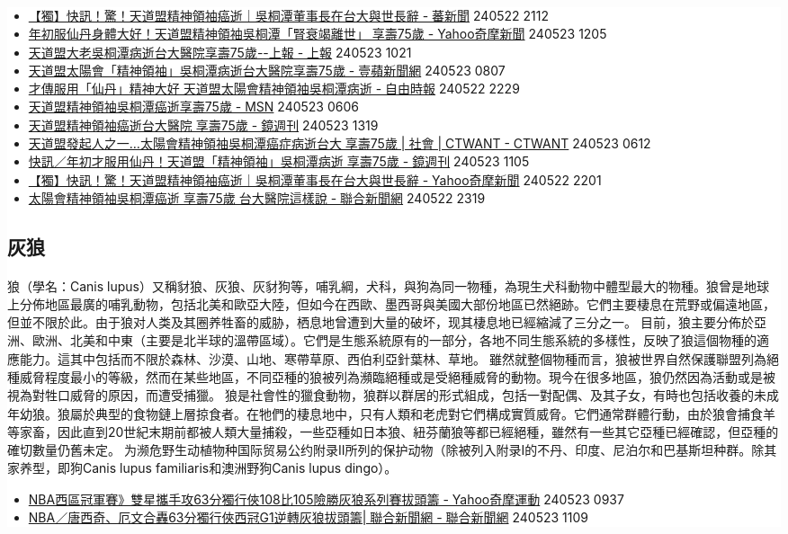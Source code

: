 - [【獨】快訊！驚！天道盟精神領袖癌逝｜吳桐潭董事長在台大與世長辭 - 蕃新聞](https://news.google.com/rss/articles/CBMiKGh0dHBzOi8vbi55YW0uY29tL0FydGljbGUvMjAyNDA1MjI5ODE3MzXSAQA?oc=5 "【獨】快訊！驚！天道盟精神領袖癌逝｜吳桐潭董事長在台大與世長辭 - 蕃新聞") 240522 2112
- [年初服仙丹身體大好！天道盟精神領袖吳桐潭「腎衰竭離世」 享壽75歲 - Yahoo奇摩新聞](https://news.google.com/rss/articles/CBMioQJodHRwczovL3R3Lm5ld3MueWFob28uY29tLyVFNSVCOSVCNCVFNSU4OCU5RCVFNiU5QyU4RCVFNCVCQiU5OSVFNCVCOCVCOSVFOCVCQSVBQiVFOSVBQiU5NCVFNSVBNCVBNyVFNSVBNSVCRC0lRTUlQTQlQTklRTklODElOTMlRTclOUIlOUYlRTclQjIlQkUlRTclQTUlOUUlRTklQTAlOTglRTglQTIlOTYlRTUlOTAlQjMlRTYlQTElOTAlRTYlQkQlQUQtJUU4JTg1JThFJUU4JUExJUIwJUU3JUFCJUFEJUU5JTlCJUEyJUU0JUI4JTk2LSVFNCVCQSVBQiVFNSVBMyVCRDc1JUU2JUFEJUIyLTAzMzMwMDA3Ny5odG1s0gEA?oc=5 "年初服仙丹身體大好！天道盟精神領袖吳桐潭「腎衰竭離世」 享壽75歲 - Yahoo奇摩新聞") 240523 1205
- [天道盟大老吳桐潭病逝台大醫院享壽75歲--上報 - 上報](https://news.google.com/rss/articles/CBMiPGh0dHBzOi8vd3d3LnVwbWVkaWEubWcvbmV3c19pbmZvLnBocD9UeXBlPTI0JlNlcmlhbE5vPTIwMjMxMtIBAA?oc=5 "天道盟大老吳桐潭病逝台大醫院享壽75歲--上報 - 上報") 240523 1021
- [天道盟太陽會「精神領袖」吳桐潭病逝台大醫院享壽75歲 - 壹蘋新聞網](https://news.google.com/rss/articles/CBMiSGh0dHBzOi8vdHcubmV4dGFwcGxlLmNvbS9sb2NhbC8yMDI0MDUyMy8zMDg3REE3RUMyOEQzM0ExOUIwN0Y4MDZDNjg2RUM2NNIBAA?oc=5 "天道盟太陽會「精神領袖」吳桐潭病逝台大醫院享壽75歲 - 壹蘋新聞網") 240523 0807
- [才傳服用「仙丹」精神大好 天道盟太陽會精神領袖吳桐潭病逝 - 自由時報](https://news.google.com/rss/articles/CBMiOWh0dHBzOi8vbmV3cy5sdG4uY29tLnR3L25ld3Mvc29jaWV0eS9icmVha2luZ25ld3MvNDY4MTQ0OdIBPWh0dHBzOi8vbmV3cy5sdG4uY29tLnR3L2FtcC9uZXdzL3NvY2lldHkvYnJlYWtpbmduZXdzLzQ2ODE0NDk?oc=5 "才傳服用「仙丹」精神大好 天道盟太陽會精神領袖吳桐潭病逝 - 自由時報") 240522 2229
- [天道盟精神領袖吳桐潭癌逝享壽75歲 - MSN](https://news.google.com/rss/articles/CBMivwFodHRwczovL3d3dy5tc24uY29tL3poLXR3L25ld3MvbmF0aW9uYWwvJUU1JUE0JUE5JUU5JTgxJTkzJUU3JTlCJTlGJUU3JUIyJUJFJUU3JUE1JTlFJUU5JUEwJTk4JUU4JUEyJTk2LSVFNSU5MCVCMyVFNiVBMSU5MCVFNiVCRCVBRCVFNyU5OSU4QyVFOSU4MCU5RC0lRTQlQkElQUIlRTUlQTMlQkQ3NSVFNiVBRCVCMi9hci1CQjFtU2x5UtIBAA?oc=5 "天道盟精神領袖吳桐潭癌逝享壽75歲 - MSN") 240523 0606
- [天道盟精神領袖癌逝台大醫院 享壽75歲 - 鏡週刊](https://news.google.com/rss/articles/CBMiMGh0dHBzOi8vd3d3Lm1pcnJvcm1lZGlhLm1nL2V4dGVybmFsL3NldG5fMTQ3MjI2ONIBNGh0dHBzOi8vd3d3Lm1pcnJvcm1lZGlhLm1nL2V4dGVybmFsL2FtcC9zZXRuXzE0NzIyNjg?oc=5 "天道盟精神領袖癌逝台大醫院 享壽75歲 - 鏡週刊") 240523 1319
- [天道盟發起人之一…太陽會精神領袖吳桐潭癌症病逝台大 享壽75歲 | 社會 | CTWANT - CTWANT](https://news.google.com/rss/articles/CBMiJWh0dHBzOi8vd3d3LmN0d2FudC5jb20vYXJ0aWNsZS8zMzg2NjDSASlodHRwczovL3d3dy5jdHdhbnQuY29tL2FtcC9hcnRpY2xlLzMzODY2MA?oc=5 "天道盟發起人之一…太陽會精神領袖吳桐潭癌症病逝台大 享壽75歲 | 社會 | CTWANT - CTWANT") 240523 0612
- [快訊／年初才服用仙丹！天道盟「精神領袖」吳桐潭病逝 享壽75歲 - 鏡週刊](https://news.google.com/rss/articles/CBMiMGh0dHBzOi8vd3d3Lm1pcnJvcm1lZGlhLm1nL2V4dGVybmFsL3R2YnNfMjQ5NDY4ONIBNGh0dHBzOi8vd3d3Lm1pcnJvcm1lZGlhLm1nL2V4dGVybmFsL2FtcC90dmJzXzI0OTQ2ODg?oc=5 "快訊／年初才服用仙丹！天道盟「精神領袖」吳桐潭病逝 享壽75歲 - 鏡週刊") 240523 1105
- [【獨】快訊！驚！天道盟精神領袖癌逝｜吳桐潭董事長在台大與世長辭 - Yahoo奇摩新聞](https://news.google.com/rss/articles/CBMilwJodHRwczovL3R3Lm5ld3MueWFob28uY29tLyVFNyU4RCVBOC0lRTUlQkYlQUIlRTglQTglOEEtJUU5JUE5JTlBLSVFNSVBNCVBOSVFOSU4MSU5MyVFNyU5QiU5RiVFNyVCMiVCRSVFNyVBNSU5RSVFOSVBMCU5OCVFOCVBMiU5NiVFNyU5OSU4QyVFOSU4MCU5RC0lRTUlOTAlQjMlRTYlQTElOTAlRTYlQkQlQUQlRTglOTElQTMlRTQlQkElOEIlRTklOTUlQjclRTUlOUMlQTglRTUlOEYlQjAlRTUlQTQlQTclRTglODglODclRTQlQjglOTYlRTklOTUlQjclRTglQkUlQUQtMTQwMTQ0ODI3Lmh0bWzSAQA?oc=5 "【獨】快訊！驚！天道盟精神領袖癌逝｜吳桐潭董事長在台大與世長辭 - Yahoo奇摩新聞") 240522 2201
- [太陽會精神領袖吳桐潭癌逝 享壽75歲 台大醫院這樣說 - 聯合新聞網](https://news.google.com/rss/articles/CBMiJ2h0dHBzOi8vdWRuLmNvbS9uZXdzL3N0b3J5LzY2NTYvNzk4MjAwM9IBK2h0dHBzOi8vdWRuLmNvbS9uZXdzL2FtcC9zdG9yeS83MzIwLzc5ODIwMDM?oc=5 "太陽會精神領袖吳桐潭癌逝 享壽75歲 台大醫院這樣說 - 聯合新聞網") 240522 2319

## 灰狼

狼（學名：Canis lupus）又稱豺狼、灰狼、灰豺狗等，哺乳綱，犬科，與狗為同一物種，為現生犬科動物中體型最大的物種。狼曾是地球上分佈地區最廣的哺乳動物，包括北美和歐亞大陸，但如今在西歐、墨西哥與美國大部份地區已然絕跡。它們主要棲息在荒野或偏遠地區，但並不限於此。由于狼对人类及其圈养牲畜的威胁，栖息地曾遭到大量的破坏，现其棲息地已經縮減了三分之一。
目前，狼主要分佈於亞洲、歐洲、北美和中東（主要是北半球的溫帶區域）。它們是生態系統原有的一部分，各地不同生態系統的多樣性，反映了狼這個物種的適應能力。這其中包括而不限於森林、沙漠、山地、寒帶草原、西伯利亞針葉林、草地。
雖然就整個物種而言，狼被世界自然保護聯盟列為絕種威脅程度最小的等級，然而在某些地區，不同亞種的狼被列為瀕臨絕種或是受絕種威脅的動物。現今在很多地區，狼仍然因為活動或是被視為對牲口威脅的原因，而遭受捕獵。
狼是社會性的獵食動物，狼群以群居的形式組成，包括一對配偶、及其子女，有時也包括收養的未成年幼狼。狼屬於典型的食物鏈上層掠食者。在牠們的棲息地中，只有人類和老虎對它們構成實質威脅。它們通常群體行動，由於狼會捕食羊等家畜，因此直到20世紀末期前都被人類大量捕殺，一些亞種如日本狼、紐芬蘭狼等都已經絕種，雖然有一些其它亞種已經確認，但亞種的確切數量仍舊未定。
为濒危野生动植物种国际贸易公约附录II所列的保护动物（除被列入附录Ⅰ的不丹、印度、尼泊尔和巴基斯坦种群。除其家养型，即狗Canis lupus familiaris和澳洲野狗Canis lupus dingo）。
- [NBA西區冠軍賽》雙星攜手攻63分獨行俠108比105險勝灰狼系列賽拔頭籌 - Yahoo奇摩運動](https://news.google.com/rss/articles/CBMipgJodHRwczovL3R3LnNwb3J0cy55YWhvby5jb20vbmV3cy9uYmElRTglQTUlQkYlRTUlOEQlODAlRTUlODYlQTAlRTglQkIlOEQlRTglQjMlQkQlRTMlODAlOEIlRTklOUIlOTklRTYlOTglOUYlRTYlOTQlOUMlRTYlODklOEIlRTYlOTQlQkI2MyVFNSU4OCU4Ni0lRTclOEQlQTglRTglQTElOEMlRTQlQkYlQTAxMDglRTYlQUYlOTQxMDUlRTklOUElQUElRTUlOEIlOUQlRTclODElQjAlRTclOEIlQkMlRTclQjMlQkIlRTUlODglOTclRTglQjMlQkQlRTYlOEIlOTQlRTklQTAlQUQlRTclQjElOEMtMTI0OTUzMTQ5Lmh0bWzSAQA?oc=5 "NBA西區冠軍賽》雙星攜手攻63分獨行俠108比105險勝灰狼系列賽拔頭籌 - Yahoo奇摩運動") 240523 0937
- [NBA／唐西奇、厄文合轟63分獨行俠西冠G1逆轉灰狼拔頭籌| 聯合新聞網 - 聯合新聞網](https://news.google.com/rss/articles/CBMiJ2h0dHBzOi8vdWRuLmNvbS9uZXdzL3N0b3J5LzcwMDIvNzk4Mjc0M9IBAA?oc=5 "NBA／唐西奇、厄文合轟63分獨行俠西冠G1逆轉灰狼拔頭籌| 聯合新聞網 - 聯合新聞網") 240523 1109
